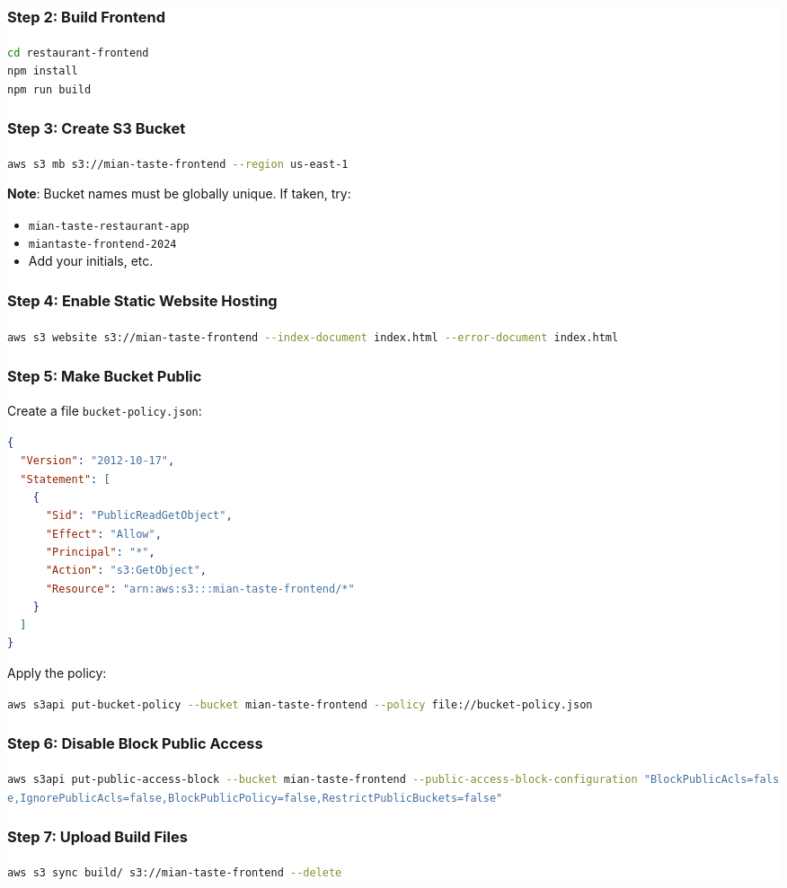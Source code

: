 ### Step 2: Build Frontend
```bash
cd restaurant-frontend
npm install
npm run build
```

### Step 3: Create S3 Bucket
```bash
aws s3 mb s3://mian-taste-frontend --region us-east-1
```

**Note**: Bucket names must be globally unique. If taken, try:
- `mian-taste-restaurant-app`
- `miantaste-frontend-2024`
- Add your initials, etc.

### Step 4: Enable Static Website Hosting
```bash
aws s3 website s3://mian-taste-frontend --index-document index.html --error-document index.html
```

### Step 5: Make Bucket Public
Create a file `bucket-policy.json`:
```json
{
  "Version": "2012-10-17",
  "Statement": [
    {
      "Sid": "PublicReadGetObject",
      "Effect": "Allow",
      "Principal": "*",
      "Action": "s3:GetObject",
      "Resource": "arn:aws:s3:::mian-taste-frontend/*"
    }
  ]
}
```

Apply the policy:
```bash
aws s3api put-bucket-policy --bucket mian-taste-frontend --policy file://bucket-policy.json
```

### Step 6: Disable Block Public Access
```bash
aws s3api put-public-access-block --bucket mian-taste-frontend --public-access-block-configuration "BlockPublicAcls=false,IgnorePublicAcls=false,BlockPublicPolicy=false,RestrictPublicBuckets=false"
```

### Step 7: Upload Build Files
```bash
aws s3 sync build/ s3://mian-taste-frontend --delete
```
